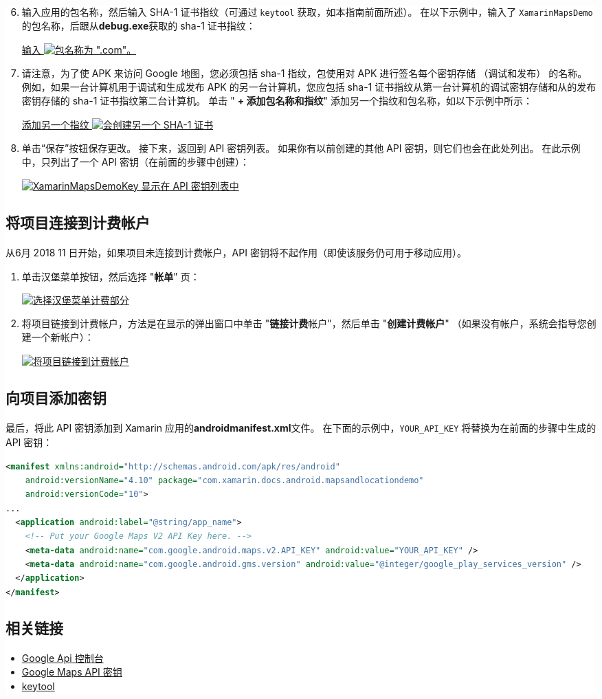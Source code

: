 6. 输入应用的包名称，然后输入 SHA-1 证书指纹（可通过 `keytool` 获取，如本指南前面所述）。 在以下示例中，输入了 `XamarinMapsDemo` 的包名称，后跟从**debug.exe**获取的 sha-1 证书指纹：

   [输入 ![包名称为 ".com"。](obtaining-a-google-maps-api-key-images/10-enter-package-and-sha1-vs-sml.png)](obtaining-a-google-maps-api-key-images/10-enter-package-and-sha1-vs.png#lightbox)

7. 请注意，为了使 APK 来访问 Google 地图，您必须包括 sha-1 指纹，包使用对 APK 进行签名每个密钥存储 （调试和发布） 的名称。 例如，如果一台计算机用于调试和生成发布 APK 的另一台计算机，您应包括 sha-1 证书指纹从第一台计算机的调试密钥存储和从的发布密钥存储的 sha-1 证书指纹第二台计算机。 单击 " **+ 添加包名称和指纹**" 添加另一个指纹和包名称，如以下示例中所示：

   [添加另一个指纹 ![会创建另一个 SHA-1 证书](obtaining-a-google-maps-api-key-images/11-second-fingerprint-vs-sml.png)](obtaining-a-google-maps-api-key-images/11-second-fingerprint-vs.png#lightbox)

8. 单击“保存”按钮保存更改。 接下来，返回到 API 密钥列表。 如果你有以前创建的其他 API 密钥，则它们也会在此处列出。 在此示例中，只列出了一个 API 密钥（在前面的步骤中创建）：

   [![XamarinMapsDemoKey 显示在 API 密钥列表中](obtaining-a-google-maps-api-key-images/12-list-of-apis-vs-sml.png)](obtaining-a-google-maps-api-key-images/12-list-of-apis-vs.png#lightbox)

## <a name="connect-the-project-to-a-billable-account"></a>将项目连接到计费帐户

从6月 2018 11 日开始，如果项目未连接到计费帐户，API 密钥将不起作用（即使该服务仍可用于移动应用）。

1. 单击汉堡菜单按钮，然后选择 "**帐单**" 页：

   [![选择汉堡菜单计费部分](obtaining-a-google-maps-api-key-images/13-goto-billing-vs-sml.png)](obtaining-a-google-maps-api-key-images/13-goto-billing-vs.png#lightbox)

2. 将项目链接到计费帐户，方法是在显示的弹出窗口中单击 "**链接计费**帐户"，然后单击 "**创建计费帐户**" （如果没有帐户，系统会指导您创建一个新帐户）：

   [![将项目链接到计费帐户](obtaining-a-google-maps-api-key-images/14-link-billing-account-vs-sml.png)](obtaining-a-google-maps-api-key-images/14-link-billing-account-vs.png#lightbox)

## <a name="adding-the-key-to-your-project"></a>向项目添加密钥

最后，将此 API 密钥添加到 Xamarin 应用的**androidmanifest.xml**文件。 在下面的示例中，`YOUR_API_KEY` 将替换为在前面的步骤中生成的 API 密钥：

```xml
<manifest xmlns:android="http://schemas.android.com/apk/res/android"
    android:versionName="4.10" package="com.xamarin.docs.android.mapsandlocationdemo"
    android:versionCode="10">
...
  <application android:label="@string/app_name">
    <!-- Put your Google Maps V2 API Key here. -->
    <meta-data android:name="com.google.android.maps.v2.API_KEY" android:value="YOUR_API_KEY" />
    <meta-data android:name="com.google.android.gms.version" android:value="@integer/google_play_services_version" />
  </application>
</manifest>
```

## <a name="related-links"></a>相关链接

- [Google Api 控制台](https://code.google.com/apis/console/)
- [Google Maps API 密钥](https://developers.google.com/maps/documentation/android/start#the_google_maps_api_key)
- [keytool](https://docs.oracle.com/javase/6/docs/technotes/tools/windows/keytool.html.)
